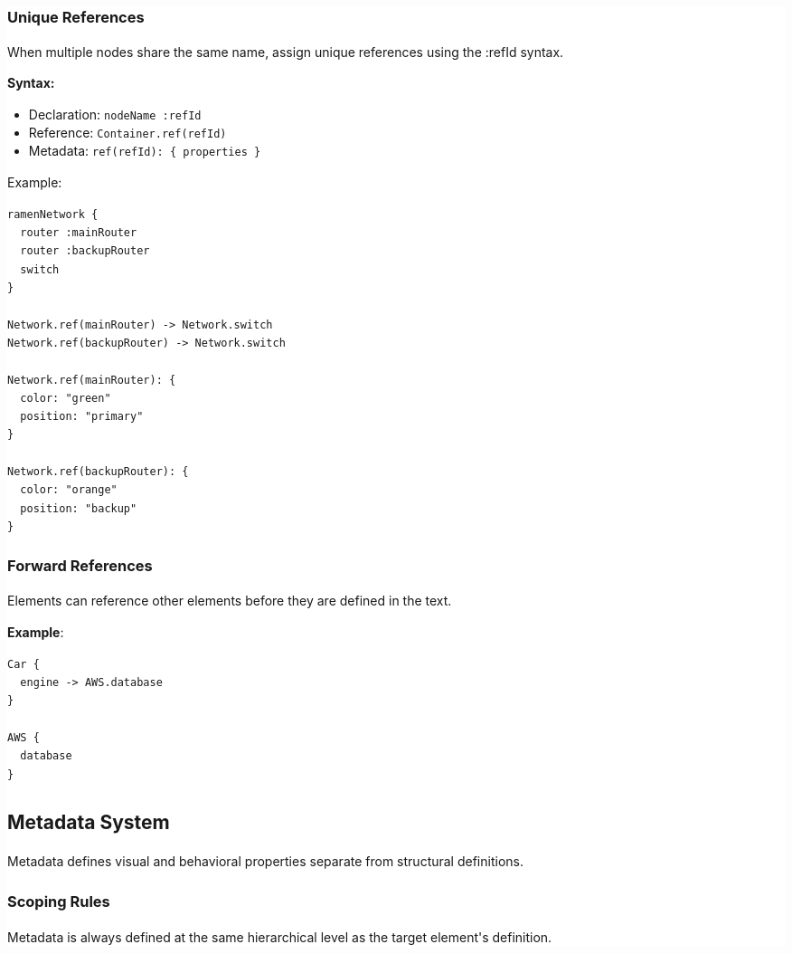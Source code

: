 ### Unique References
When multiple nodes share the same name, assign unique references using the :refId syntax.

**Syntax:**

- Declaration: `nodeName :refId`
- Reference: `Container.ref(refId)`
- Metadata: `ref(refId): { properties }`


Example:

```
ramenNetwork {
  router :mainRouter
  router :backupRouter
  switch
}

Network.ref(mainRouter) -> Network.switch
Network.ref(backupRouter) -> Network.switch

Network.ref(mainRouter): {
  color: "green"
  position: "primary"
}

Network.ref(backupRouter): {
  color: "orange"
  position: "backup"
}
```

### Forward References
Elements can reference other elements before they are defined in the text.

**Example**:
```ramen
Car {
  engine -> AWS.database
}

AWS {
  database
}
```

## Metadata System

Metadata defines visual and behavioral properties separate from structural definitions.

### Scoping Rules
Metadata is always defined at the same hierarchical level as the target element's definition.
